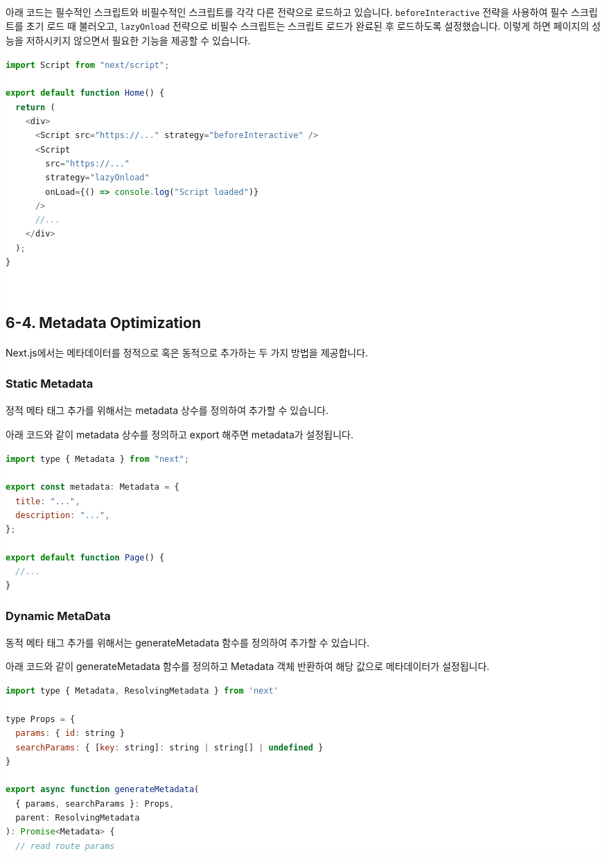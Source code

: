 아래 코드는 필수적인 스크립트와 비필수적인 스크립트를 각각 다른 전략으로 로드하고 있습니다.
`beforeInteractive` 전략을 사용하여 필수 스크립트를 초기 로드 때 불러오고,
`lazyOnload` 전략으로 비필수 스크립트는 스크립트 로드가 완료된 후 로드하도록 설정했습니다.
이렇게 하면 페이지의 성능을 저하시키지 않으면서 필요한 기능을 제공할 수 있습니다.

```javascript
import Script from "next/script";

export default function Home() {
  return (
    <div>
      <Script src="https://..." strategy="beforeInteractive" />
      <Script
        src="https://..."
        strategy="lazyOnload"
        onLoad={() => console.log("Script loaded")}
      />
      //...
    </div>
  );
}
```

<br>

## 6-4. Metadata Optimization

Next.js에서는 메타데이터를 정적으로 혹은 동적으로 추가하는 두 가지 방법을 제공합니다.

### Static Metadata

정적 메타 태그 추가를 위해서는 metadata 상수를 정의하여 추가할 수 있습니다.

아래 코드와 같이 metadata 상수를 정의하고 export 해주면 metadata가 설정됩니다.

```javascript
import type { Metadata } from "next";

export const metadata: Metadata = {
  title: "...",
  description: "...",
};

export default function Page() {
  //...
}
```

### Dynamic MetaData

동적 메타 태그 추가를 위해서는 generateMetadata 함수를 정의하여 추가할 수 있습니다.

아래 코드와 같이 generateMetadata 함수를 정의하고 Metadata 객체 반환하여 해당 값으로 메타데이터가 설정됩니다.

```javascript
import type { Metadata, ResolvingMetadata } from 'next'

type Props = {
  params: { id: string }
  searchParams: { [key: string]: string | string[] | undefined }
}

export async function generateMetadata(
  { params, searchParams }: Props,
  parent: ResolvingMetadata
): Promise<Metadata> {
  // read route params
```